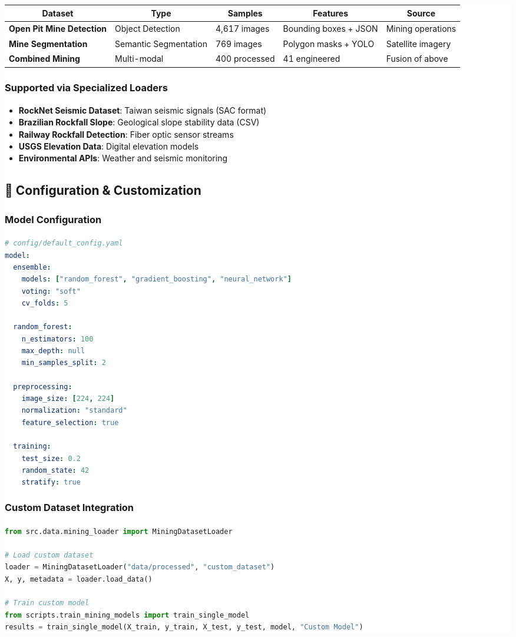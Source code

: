 | Dataset | Type | Samples | Features | Source |
|---------|------|---------|-----------|---------|
| **Open Pit Mine Detection** | Object Detection | 4,617 images | Bounding boxes + JSON | Mining operations |
| **Mine Segmentation** | Semantic Segmentation | 769 images | Polygon masks + YOLO | Satellite imagery |
| **Combined Mining** | Multi-modal | 400 processed | 41 engineered | Fusion of above |

### Supported via Specialized Loaders

- **RockNet Seismic Dataset**: Taiwan seismic signals (SAC format)
- **Brazilian Rockfall Slope**: Geological slope stability data (CSV)
- **Railway Rockfall Detection**: Fiber optic sensor streams
- **USGS Elevation Data**: Digital elevation models
- **Environmental APIs**: Weather and seismic monitoring

## 🔧 Configuration & Customization

### Model Configuration
```yaml
# config/default_config.yaml
model:
  ensemble:
    models: ["random_forest", "gradient_boosting", "neural_network"]
    voting: "soft"
    cv_folds: 5
  
  random_forest:
    n_estimators: 100
    max_depth: null
    min_samples_split: 2
    
  preprocessing:
    image_size: [224, 224]
    normalization: "standard"
    feature_selection: true
    
  training:
    test_size: 0.2
    random_state: 42
    stratify: true
```

### Custom Dataset Integration
```python
from src.data.mining_loader import MiningDatasetLoader

# Load custom dataset
loader = MiningDatasetLoader("data/processed", "custom_dataset")
X, y, metadata = loader.load_data()

# Train custom model
from scripts.train_mining_models import train_single_model
results = train_single_model(X_train, y_train, X_test, y_test, model, "Custom Model")
```

